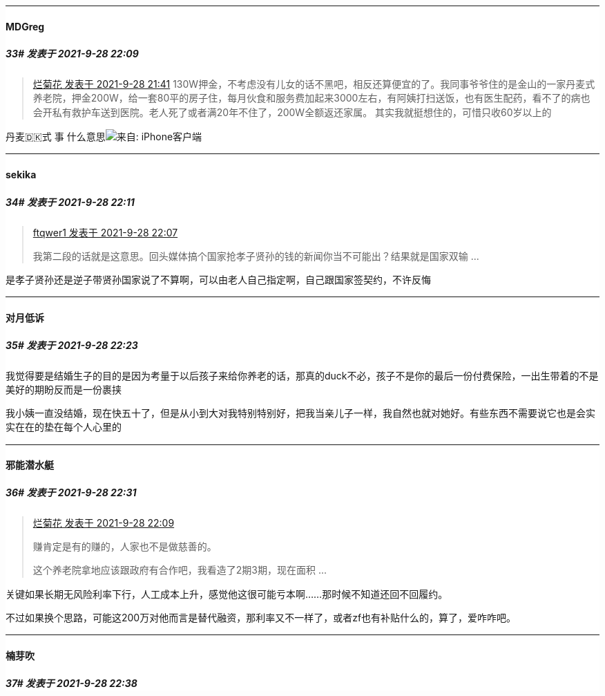 
*****

####  MDGreg  
##### 33#       发表于 2021-9-28 22:09


<blockquote><a href="httphttps://bbs.saraba1st.com/2b/forum.php?mod=redirect&amp;goto=findpost&amp;pid=52929163&amp;ptid=2029253" target="_blank"> 烂菊花 发表于 2021-9-28 21:41</a> 130W押金，不考虑没有儿女的话不黑吧，相反还算便宜的了。我同事爷爷住的是金山的一家丹麦式养老院，押金200W，给一套80平的房子住，每月伙食和服务费加起来3000左右，有阿姨打扫送饭，也有医生配药，看不了的病也会开私有救护车送到医院。老人死了或者满20年不住了，200W全额返还家属。 其实我就挺想住的，可惜只收60岁以上的  </blockquote>
丹麦🇩🇰式 事 什么意思<img src="https://static.saraba1st.com/image/smiley/face2017/047.png" referrerpolicy="no-referrer">来自: iPhone客户端


*****

####  sekika  
##### 34#       发表于 2021-9-28 22:11


<blockquote><a href="httphttps://bbs.saraba1st.com/2b/forum.php?mod=redirect&amp;goto=findpost&amp;pid=52929514&amp;ptid=2029253" target="_blank">ftqwer1 发表于 2021-9-28 22:07</a>

我第二段的话就是这意思。回头媒体搞个国家抢孝子贤孙的钱的新闻你当不可能出？结果就是国家双输 ...</blockquote>
是孝子贤孙还是逆子带贤孙国家说了不算啊，可以由老人自己指定啊，自己跟国家签契约，不许反悔


*****

####  对月低诉  
##### 35#       发表于 2021-9-28 22:23


我觉得要是结婚生子的目的是因为考量于以后孩子来给你养老的话，那真的duck不必，孩子不是你的最后一份付费保险，一出生带着的不是美好的期盼反而是一份裹挟

我小姨一直没结婚，现在快五十了，但是从小到大对我特别特别好，把我当亲儿子一样，我自然也就对她好。有些东西不需要说它也是会实实在在的垫在每个人心里的


*****

####  邪能潜水艇  
##### 36#       发表于 2021-9-28 22:31


<blockquote><a href="httphttps://bbs.saraba1st.com/2b/forum.php?mod=redirect&amp;goto=findpost&amp;pid=52929531&amp;ptid=2029253" target="_blank">烂菊花 发表于 2021-9-28 22:09</a>

赚肯定是有的赚的，人家也不是做慈善的。

这个养老院拿地应该跟政府有合作吧，我看造了2期3期，现在面积 ...</blockquote>
关键如果长期无风险利率下行，人工成本上升，感觉他这很可能亏本啊……那时候不知道还回不回履约。

不过如果换个思路，可能这200万对他而言是替代融资，那利率又不一样了，或者zf也有补贴什么的，算了，爱咋咋吧。


*****

####  楠芽吹  
##### 37#       发表于 2021-9-28 22:38
